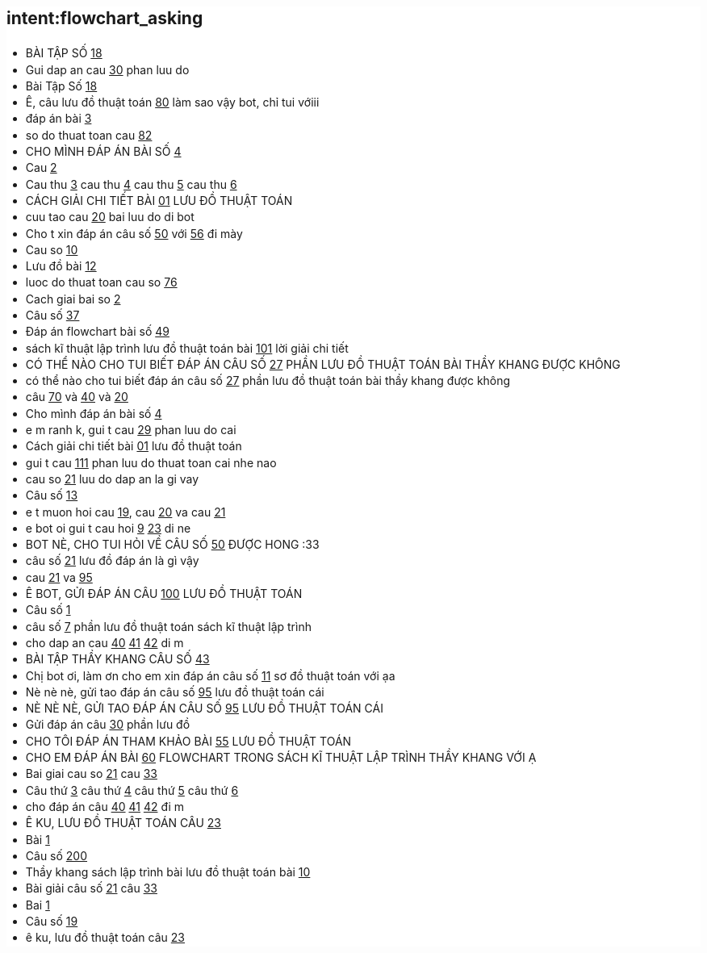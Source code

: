 ## intent:flowchart_asking
- BÀI TẬP SỐ [18](flowchart_quest_num)
- Gui dap an cau [30](flowchart_quest_num) phan luu do
- Bài Tập Số [18](flowchart_quest_num)
- Ê, câu lưu đồ thuật toán [80](flowchart_quest_num) làm sao vậy bot, chỉ tui vớiii
- đáp án bài [3](flowchart_quest_num)
- so do thuat toan cau [82](flowchart_quest_num)
- CHO MÌNH ĐÁP ÁN BÀI SỐ [4](flowchart_quest_num)
- Cau [2](flowchart_quest_num)
- Cau thu [3](flowchart_quest_num) cau thu [4](flowchart_quest_num) cau thu [5](flowchart_quest_num) cau thu [6](flowchart_quest_num)
- CÁCH GIẢI CHI TIẾT BÀI [01](flowchart_quest_num) LƯU ĐỒ THUẬT TOÁN
- cuu tao cau [20](flowchart_quest_num) bai luu do di bot
- Cho t xin đáp án câu số [50](flowchart_quest_num) với [56](flowchart_quest_num) đi mày
- Cau so [10](flowchart_quest_num)
- Lưu đồ bài [12](flowchart_quest_num)
- luoc do thuat toan cau so [76](flowchart_quest_num)
- Cach giai bai so [2](flowchart_quest_num)
- Câu số [37](flowchart_quest_num)
- Đáp án flowchart bài số [49](flowchart_quest_num)
- sách kĩ thuật lập trình lưu đồ thuật toán bài [101](flowchart_quest_num) lời giải chi tiết
- CÓ THỂ NÀO CHO TUI BIẾT ĐÁP ÁN CÂU SỐ [27](flowchart_quest_num) PHẦN LƯU ĐỒ THUẬT TOÁN BÀI THẦY KHANG ĐƯỢC KHÔNG
- có thể nào cho tui biết đáp án câu số [27](flowchart_quest_num) phần lưu đồ thuật toán bài thầy khang được không
- câu [70](flowchart_quest_num) và [40](flowchart_quest_num) và [20](flowchart_quest_num)
- Cho mình đáp án bài số [4](flowchart_quest_num)
- e m ranh k, gui t cau [29](flowchart_quest_num) phan luu do cai
- Cách giải chi tiết bài [01](flowchart_quest_num) lưu đồ thuật toán
- gui t cau [111](flowchart_quest_num) phan luu do thuat toan cai nhe nao
- cau so [21](flowchart_quest_num) luu do dap an la gi vay
- Câu số [13](flowchart_quest_num)
- e t muon hoi cau [19](flowchart_quest_num), cau [20](flowchart_quest_num) va cau [21](flowchart_quest_num)
- e bot oi gui t cau hoi [9](flowchart_quest_num) [23](flowchart_quest_num) di ne
- BOT NÈ, CHO TUI HỎI VỀ CÂU SỐ [50](flowchart_quest_num) ĐƯỢC HONG :33
- câu số [21](flowchart_quest_num) lưu đồ đáp án là gì vậy
- cau [21](flowchart_quest_num) va [95](flowchart_quest_num)
- Ê BOT, GỬI ĐÁP ÁN CÂU [100](flowchart_quest_num) LƯU ĐỒ THUẬT TOÁN
- Câu số [1](flowchart_quest_num)
- câu số [7](flowchart_quest_num) phần lưu đồ thuật toán sách kĩ thuật lập trình
- cho dap an cau [40](flowchart_quest_num) [41](flowchart_quest_num) [42](flowchart_quest_num) di m
- BÀI TẬP THẦY KHANG CÂU SỐ [43](flowchart_quest_num)
- Chị bot ơi, làm ơn cho em xin đáp án câu số [11](flowchart_quest_num) sơ đồ thuật toán với ạa
- Nè nè nè, gửi tao đáp án câu số [95](flowchart_quest_num) lưu đồ thuật toán cái
- NÈ NÈ NÈ, GỬI TAO ĐÁP ÁN CÂU SỐ [95](flowchart_quest_num) LƯU ĐỒ THUẬT TOÁN CÁI
- Gửi đáp án câu [30](flowchart_quest_num) phần lưu đồ
- CHO TÔI ĐÁP ÁN THAM KHẢO BÀI [55](flowchart_quest_num) LƯU ĐỒ THUẬT TOÁN
- CHO EM ĐÁP ÁN BÀI [60](flowchart_quest_num) FLOWCHART TRONG SÁCH KĨ THUẬT LẬP TRÌNH THẦY KHANG VỚI Ạ
- Bai giai cau so [21](flowchart_quest_num) cau [33](flowchart_quest_num)
- Câu thứ [3](flowchart_quest_num) câu thứ [4](flowchart_quest_num) câu thứ [5](flowchart_quest_num) câu thứ [6](flowchart_quest_num)
- cho đáp án câu [40](flowchart_quest_num) [41](flowchart_quest_num) [42](flowchart_quest_num) đi m
- Ê KU, LƯU ĐỒ THUẬT TOÁN CÂU [23](flowchart_quest_num)
- Bài [1](flowchart_quest_num)
- Câu số [200](flowchart_quest_num)
- Thầy khang sách lập trình bài lưu đồ thuật toán bài [10](flowchart_quest_num)
- Bài giải câu số [21](flowchart_quest_num) câu [33](flowchart_quest_num)
- Bai [1](flowchart_quest_num)
- Câu số [19](flowchart_quest_num)
- ê ku, lưu đồ thuật toán câu [23](flowchart_quest_num)